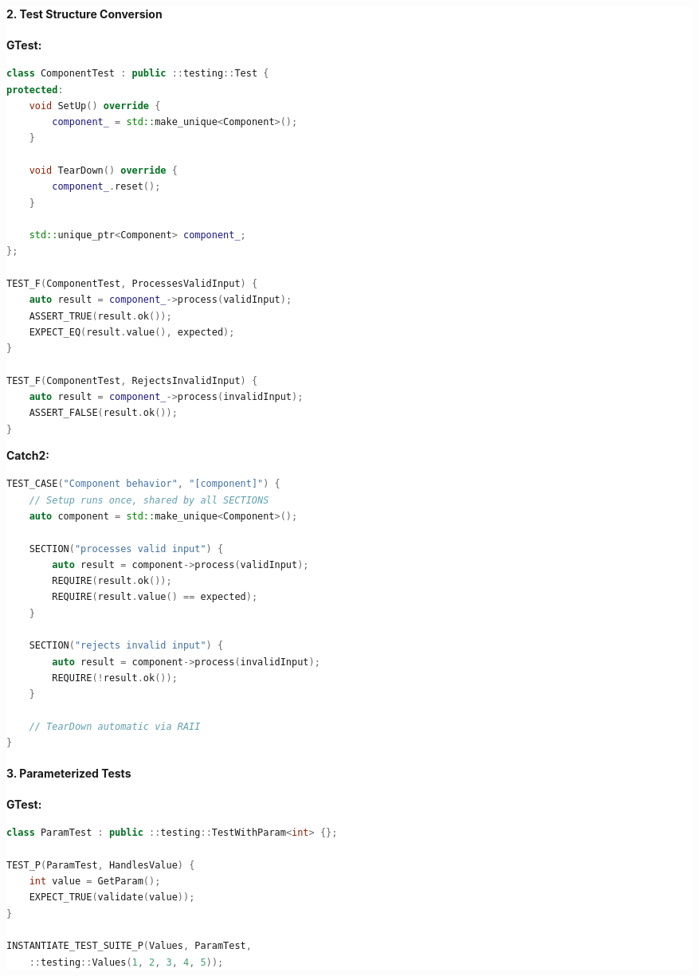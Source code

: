 #### 2. Test Structure Conversion

**GTest:**
```cpp
class ComponentTest : public ::testing::Test {
protected:
    void SetUp() override {
        component_ = std::make_unique<Component>();
    }
    
    void TearDown() override {
        component_.reset();
    }
    
    std::unique_ptr<Component> component_;
};

TEST_F(ComponentTest, ProcessesValidInput) {
    auto result = component_->process(validInput);
    ASSERT_TRUE(result.ok());
    EXPECT_EQ(result.value(), expected);
}

TEST_F(ComponentTest, RejectsInvalidInput) {
    auto result = component_->process(invalidInput);
    ASSERT_FALSE(result.ok());
}
```

**Catch2:**
```cpp
TEST_CASE("Component behavior", "[component]") {
    // Setup runs once, shared by all SECTIONS
    auto component = std::make_unique<Component>();
    
    SECTION("processes valid input") {
        auto result = component->process(validInput);
        REQUIRE(result.ok());
        REQUIRE(result.value() == expected);
    }
    
    SECTION("rejects invalid input") {
        auto result = component->process(invalidInput);
        REQUIRE(!result.ok());
    }
    
    // TearDown automatic via RAII
}
```

#### 3. Parameterized Tests

**GTest:**
```cpp
class ParamTest : public ::testing::TestWithParam<int> {};

TEST_P(ParamTest, HandlesValue) {
    int value = GetParam();
    EXPECT_TRUE(validate(value));
}

INSTANTIATE_TEST_SUITE_P(Values, ParamTest,
    ::testing::Values(1, 2, 3, 4, 5));
```
